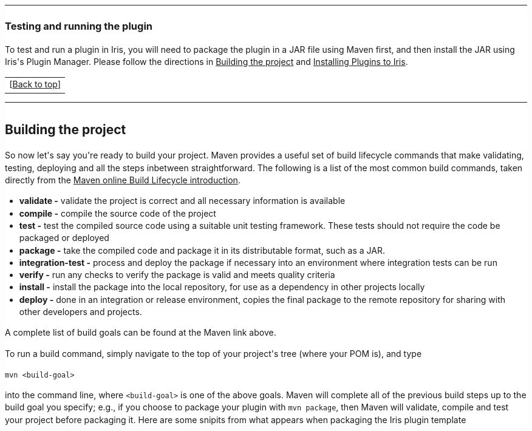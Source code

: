 ------------------------------------------------------------------------

### <a name="test-plugin"></a> Testing and running the plugin

To test and run a plugin in Iris, you will need to package the plugin in
a JAR file using Maven first, and then install the JAR using Iris's
Plugin Manager. Please follow the directions in [Building the
project](#build) and [Installing Plugins to Iris][plugin_manager].

|   |
|--:|
|[[Back to top][top]]|

------------------------------------------------------------------------

## <a name="build"></a> Building the project

So now let's say you're ready to build your project. Maven provides a
useful set of build lifecycle commands that make validating, testing,
deploying and all the steps inbetween straightforward. The following is
a list of the most common build commands, taken directly from the 
[Maven
online Build Lifecycle introduction](http://maven.apache.org/guides/introduction/introduction-to-the-lifecycle.html).

-   **validate -** validate the project is correct and all necessary
    information is available
-   **compile -** compile the source code of the project
-   **test -** test the compiled source code using a suitable unit
    testing framework. These tests should not require the code be
    packaged or deployed
-   **package -** take the compiled code and package it in its
    distributable format, such as a JAR.
-   **integration-test -** process and deploy the package if necessary
    into an environment where integration tests can be run
-   **verify -** run any checks to verify the package is valid and meets
    quality criteria
-   **install -** install the package into the local repository, for use
    as a dependency in other projects locally
-   **deploy -** done in an integration or release environment, copies
    the final package to the remote repository for sharing with other
    developers and projects.

A complete list of build goals can be found at the Maven link above.

To run a build command, simply navigate to the top of your project's
tree (where your POM is), and type

``` {.highlight}
mvn <build-goal>
```

into the command line, where `<build-goal>` is one of the above goals.
Maven will complete all of the previous build steps up to the build goal
you specify; e.g., if you choose to package your plugin with
`mvn package`, then Maven will validate, compile and test your project
before packaging it. Here are some snipits from what appears when
packaging the Iris plugin template


[topcat]: http://www.star.bris.ac.uk/~mbt/topcat/#docs "TOPCAT"
[svo]:   http://svo2.cab.inta-csic.es/theory/fps/index.php?mode=voservice 
[sedstacker]: 		../../threads/science/sedstacker/index.html "SED Stacker"
[science]: 			../../threads/science/index.html "Shift, Interpolate, and Integrate"
[entry]: 			../../threads/entry/index.html "Loading SED Data into Iris"
[fit]: 				../../threads/fit/index.html "Modeling and Fiting SED Data"
[importer]: 		../../threads/importer/index.html "Building and Managing SEDs"
[plot]: 			../../threads/plot/index.html "Visualizing SED Data"
[analysis]: 		../../threads/analysis/index.html "Analyzing SED Data in Iris"
[save]: 			../../threads/save/index.html "Saving SED Data"
[sdk]: 				../../threads/sdk/index.html "Developing Plugins: the Iris Software Development Kit"
[plugin_manager]: 	../../threads/plugin_manager/index.html "Plugin Manager"
[brokenpowerlaw]:   ../../references/models.html#brokenpowerlaw "brokenpowerlaw"
[blackbody]:		../../references/models.html#blackbody "blackbody"
[download]: 		../../download/index.html "Download and Installation"
[smoke_test]: 		../../download/smoke_tests.html "Smoke Test"
[macosx105]:		../../download/macosx_test.html "Mac OS X 10.5 Download Instructions"
[download_trouble]: ../../bugs/smoke.html
[supported_files]: 	../../references/importer_files.html
[models]: 			../../references/models.html
[faq]: 				../../faq/index.html "FAQs"
[releasenotes]: 	../../releasenotes/index.html "Release Notes"
[publications]: 	../../publications/index.html "Iris Publications"
[bugs]: 			../../bugs/index.html "Bugs and Caveats"
[helpdesk]:			/helpdesk/ "CXC HelpDesk"
[sao]:				http://cfa.harvard.edu/sao "Smithsonian Astrophysical Observatory"
[cxc]:				/ "Chandra X-Ray Observatory"
[sherpa]:			/sherpa/ "Sherpa"
[toc]:				#toc
[top]:      		#top